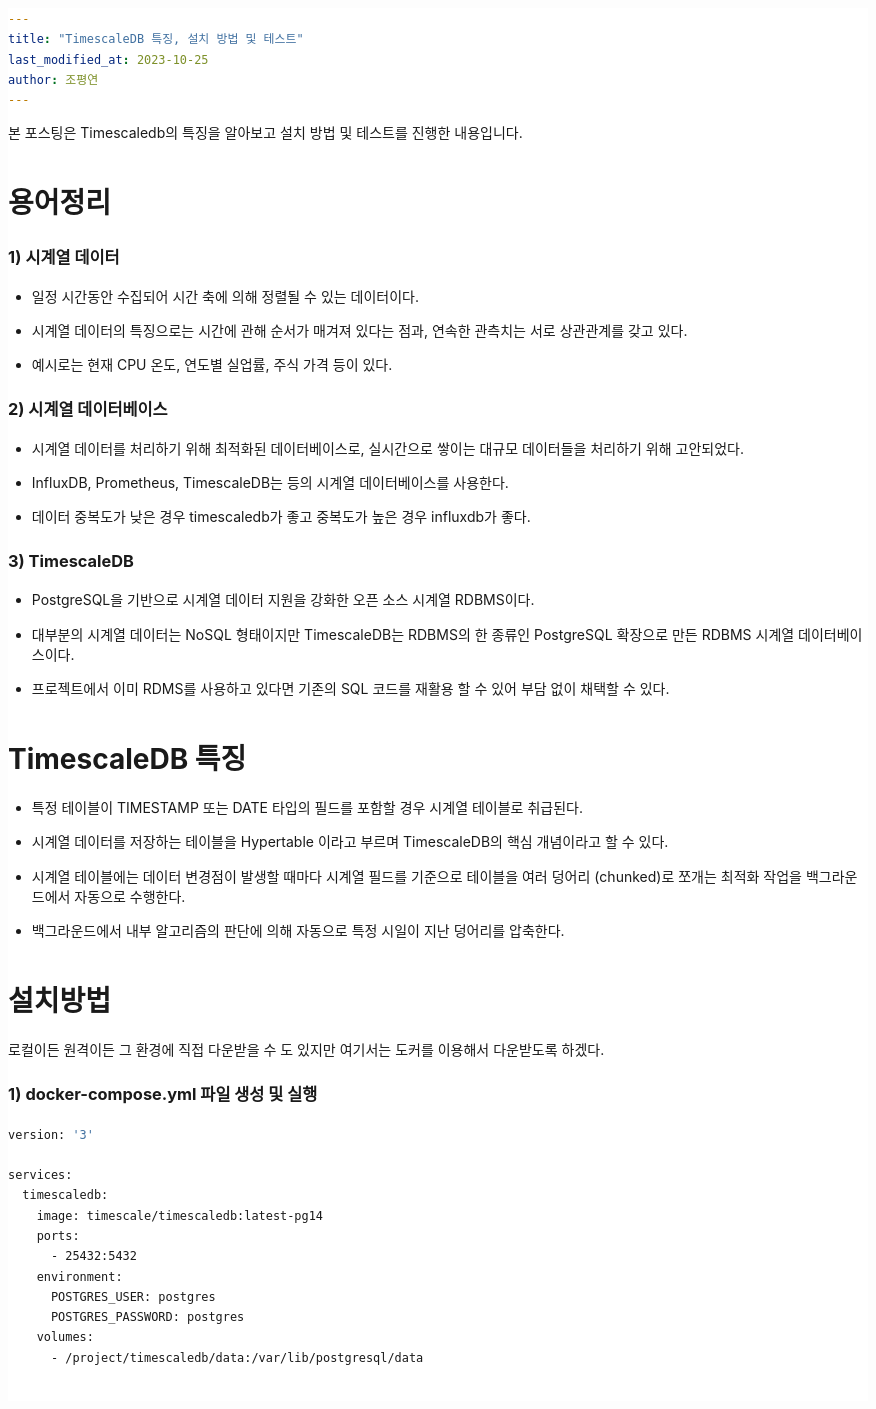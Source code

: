 ```yaml
---
title: "TimescaleDB 특징, 설치 방법 및 테스트"
last_modified_at: 2023-10-25
author: 조평연
---
```


본 포스팅은 Timescaledb의 특징을 알아보고 설치 방법 및 테스트를 진행한 내용입니다.

# 용어정리
### 1) 시계열 데이터
- 일정 시간동안 수집되어 시간 축에 의해 정렬될 수 있는 데이터이다.

- 시계열 데이터의 특징으로는 시간에 관해 순서가 매겨져 있다는 점과, 연속한 관측치는 서로 상관관계를 갖고 있다.

- 예시로는 현재 CPU 온도, 연도별 실업률, 주식 가격 등이 있다.

### 2) 시계열 데이터베이스
- 시계열 데이터를 처리하기 위해 최적화된 데이터베이스로, 실시간으로 쌓이는 대규모 데이터들을 처리하기 위해 고안되었다.

- InfluxDB, Prometheus, TimescaleDB는 등의 시계열 데이터베이스를 사용한다.

- 데이터 중복도가 낮은 경우 timescaledb가 좋고 중복도가 높은 경우 influxdb가 좋다.

### 3) TimescaleDB
- PostgreSQL을 기반으로 시계열 데이터 지원을 강화한 오픈 소스 시계열 RDBMS이다.

- 대부분의 시계열 데이터는 NoSQL 형태이지만 TimescaleDB는 RDBMS의 한 종류인 PostgreSQL 확장으로 만든 RDBMS 시계열 데이터베이스이다.

- 프로젝트에서 이미 RDMS를 사용하고 있다면 기존의 SQL 코드를 재활용 할 수 있어 부담 없이 채택할 수 있다.

# TimescaleDB 특징
- 특정 테이블이 TIMESTAMP 또는 DATE 타입의 필드를 포함할 경우 시계열 테이블로 취급된다.

 - 시계열 데이터를 저장하는 테이블을 Hypertable 이라고 부르며 TimescaleDB의 핵심 개념이라고 할 수 있다.

- 시계열 테이블에는 데이터 변경점이 발생할 때마다 시계열 필드를 기준으로 테이블을 여러 덩어리 (chunked)로 쪼개는 최적화 작업을 백그라운드에서 자동으로 수행한다.

- 백그라운드에서 내부 알고리즘의 판단에 의해 자동으로 특정 시일이 지난 덩어리를 압축한다.

# 설치방법
로컬이든 원격이든 그 환경에 직접 다운받을 수 도 있지만 여기서는 도커를 이용해서 다운받도록 하겠다. <br>

### 1) docker-compose.yml 파일 생성 및 실행

```Bash
version: '3'

services:
  timescaledb:
    image: timescale/timescaledb:latest-pg14
    ports:
      - 25432:5432
    environment:
      POSTGRES_USER: postgres
      POSTGRES_PASSWORD: postgres
    volumes:
      - /project/timescaledb/data:/var/lib/postgresql/data
```
<br>
